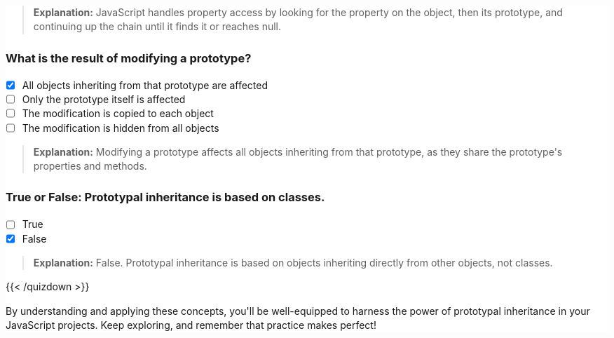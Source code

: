 > **Explanation:** JavaScript handles property access by looking for the property on the object, then its prototype, and continuing up the chain until it finds it or reaches null.

### What is the result of modifying a prototype?

- [x] All objects inheriting from that prototype are affected
- [ ] Only the prototype itself is affected
- [ ] The modification is copied to each object
- [ ] The modification is hidden from all objects

> **Explanation:** Modifying a prototype affects all objects inheriting from that prototype, as they share the prototype's properties and methods.

### True or False: Prototypal inheritance is based on classes.

- [ ] True
- [x] False

> **Explanation:** False. Prototypal inheritance is based on objects inheriting directly from other objects, not classes.

{{< /quizdown >}}

By understanding and applying these concepts, you'll be well-equipped to harness the power of prototypal inheritance in your JavaScript projects. Keep exploring, and remember that practice makes perfect!
